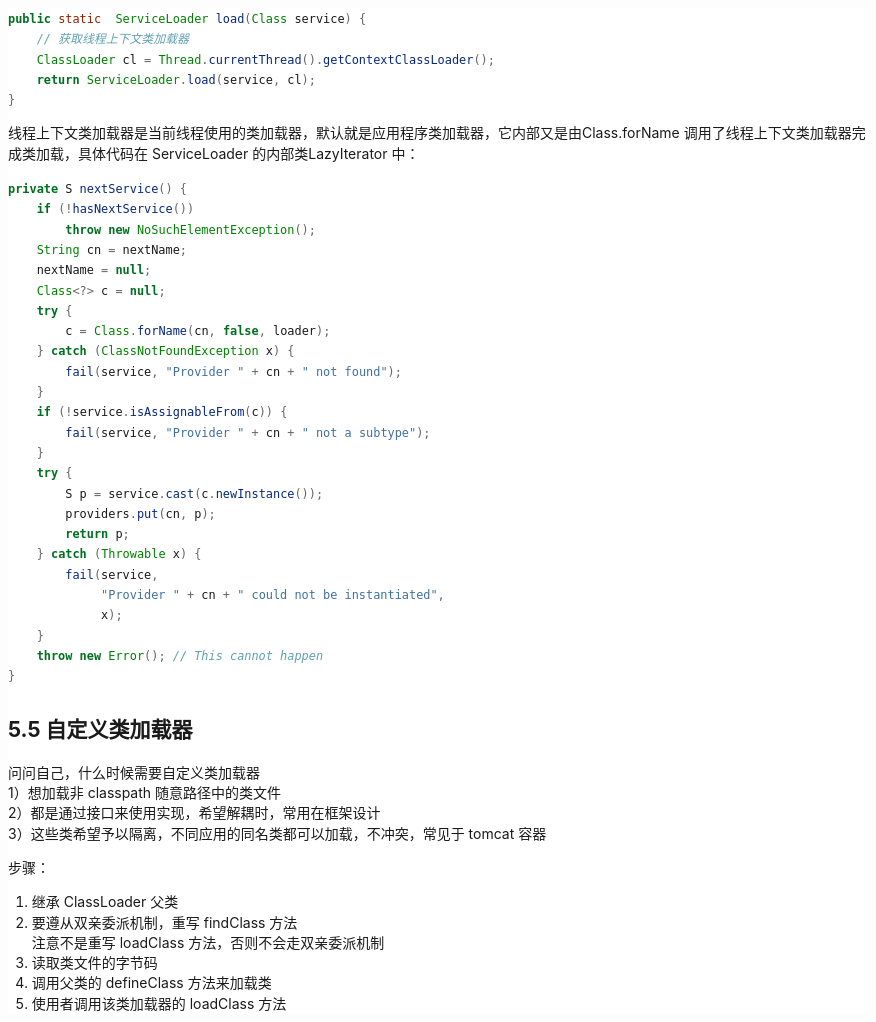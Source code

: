 ```java
public static  ServiceLoader load(Class service) {
    // 获取线程上下文类加载器
    ClassLoader cl = Thread.currentThread().getContextClassLoader();
	return ServiceLoader.load(service, cl);
}
```

线程上下文类加载器是当前线程使用的类加载器，默认就是应用程序类加载器，它内部又是由Class.forName 调用了线程上下文类加载器完成类加载，具体代码在 ServiceLoader 的内部类LazyIterator 中：

```java
private S nextService() {
    if (!hasNextService())
        throw new NoSuchElementException();
    String cn = nextName;
    nextName = null;
    Class<?> c = null;
    try {
        c = Class.forName(cn, false, loader);
    } catch (ClassNotFoundException x) {
        fail(service, "Provider " + cn + " not found");
    }
    if (!service.isAssignableFrom(c)) {
        fail(service, "Provider " + cn + " not a subtype");
    }
    try {
        S p = service.cast(c.newInstance());
        providers.put(cn, p);
        return p;
    } catch (Throwable x) {
        fail(service,
             "Provider " + cn + " could not be instantiated",
             x);
    }
    throw new Error(); // This cannot happen
}
```

## 5.5 自定义类加载器
问问自己，什么时候需要自定义类加载器  
1）想加载非 classpath 随意路径中的类文件  
2）都是通过接口来使用实现，希望解耦时，常用在框架设计  
3）这些类希望予以隔离，不同应用的同名类都可以加载，不冲突，常见于 tomcat 容器

  
步骤：

1. 继承 ClassLoader 父类
2. 要遵从双亲委派机制，重写 findClass 方法  
注意不是重写 loadClass 方法，否则不会走双亲委派机制
3. 读取类文件的字节码
4. 调用父类的 defineClass 方法来加载类
5. 使用者调用该类加载器的 loadClass 方法
